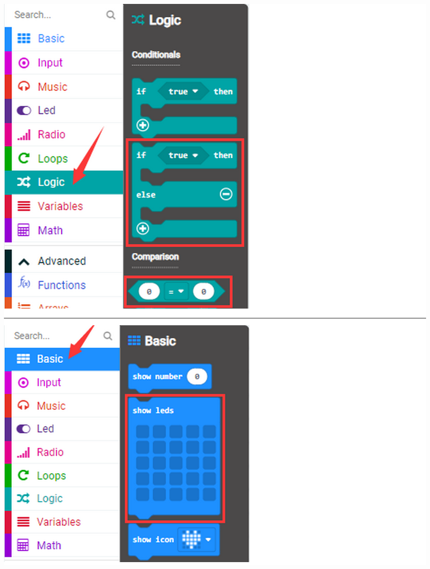 ![img](img/736d7bbc3c47fbed369b79638dd09776.png)

------

![img](img/6e194a232d3165f295e6804b435a6d4e.png)
